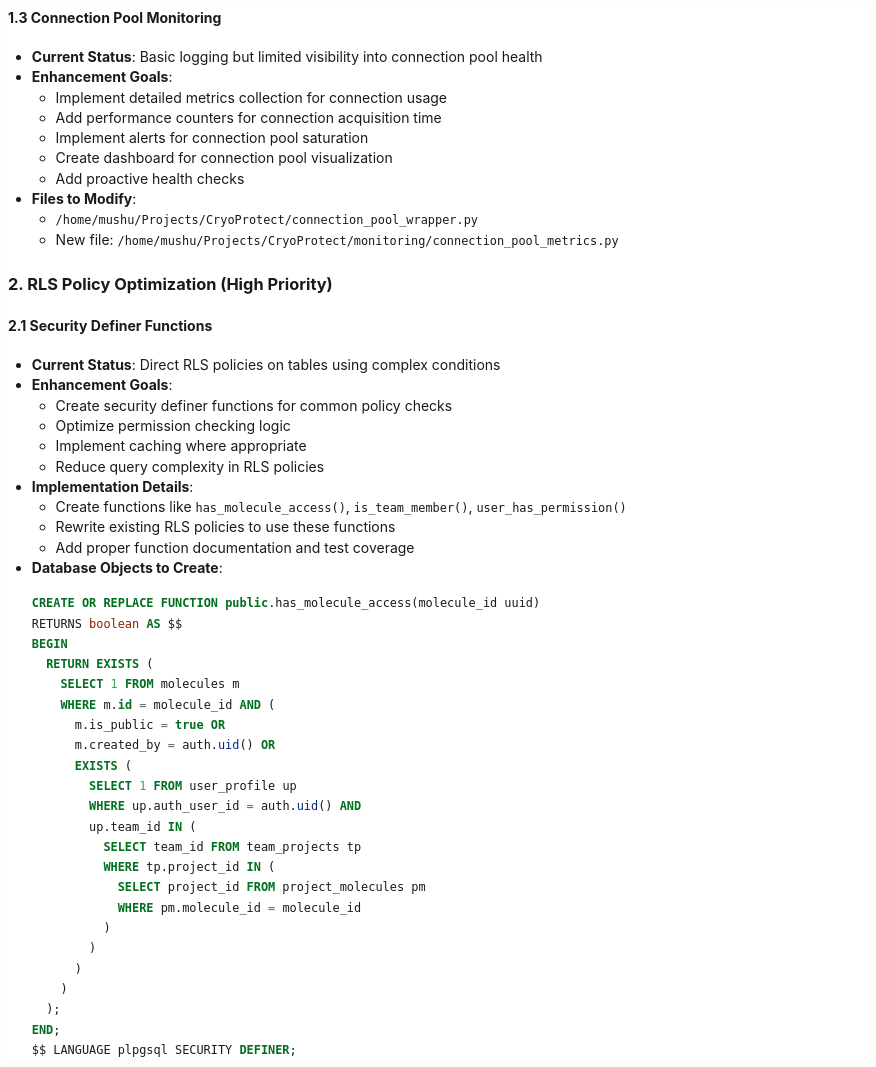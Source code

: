 #### 1.3 Connection Pool Monitoring
- **Current Status**: Basic logging but limited visibility into connection pool health
- **Enhancement Goals**:
  - Implement detailed metrics collection for connection usage
  - Add performance counters for connection acquisition time
  - Implement alerts for connection pool saturation
  - Create dashboard for connection pool visualization
  - Add proactive health checks
- **Files to Modify**:
  - `/home/mushu/Projects/CryoProtect/connection_pool_wrapper.py`
  - New file: `/home/mushu/Projects/CryoProtect/monitoring/connection_pool_metrics.py`

### 2. RLS Policy Optimization (High Priority)

#### 2.1 Security Definer Functions
- **Current Status**: Direct RLS policies on tables using complex conditions
- **Enhancement Goals**:
  - Create security definer functions for common policy checks
  - Optimize permission checking logic
  - Implement caching where appropriate
  - Reduce query complexity in RLS policies
- **Implementation Details**:
  - Create functions like `has_molecule_access()`, `is_team_member()`, `user_has_permission()`
  - Rewrite existing RLS policies to use these functions
  - Add proper function documentation and test coverage
- **Database Objects to Create**:
  ```sql
  CREATE OR REPLACE FUNCTION public.has_molecule_access(molecule_id uuid)
  RETURNS boolean AS $$
  BEGIN
    RETURN EXISTS (
      SELECT 1 FROM molecules m
      WHERE m.id = molecule_id AND (
        m.is_public = true OR
        m.created_by = auth.uid() OR
        EXISTS (
          SELECT 1 FROM user_profile up
          WHERE up.auth_user_id = auth.uid() AND
          up.team_id IN (
            SELECT team_id FROM team_projects tp
            WHERE tp.project_id IN (
              SELECT project_id FROM project_molecules pm
              WHERE pm.molecule_id = molecule_id
            )
          )
        )
      )
    );
  END;
  $$ LANGUAGE plpgsql SECURITY DEFINER;
  ```
